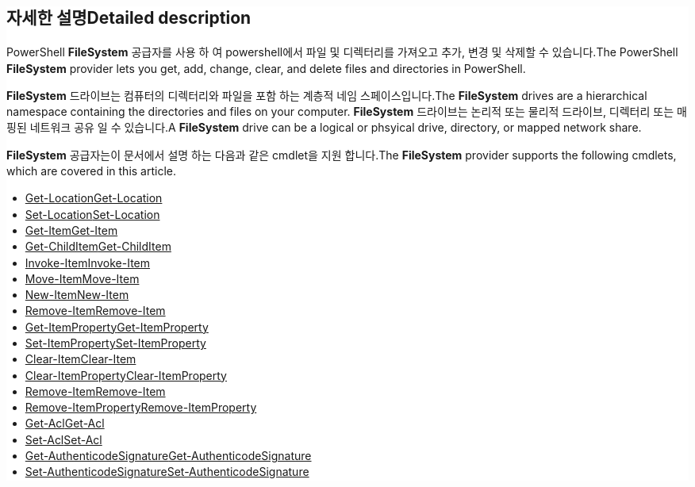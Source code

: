 ## <a name="detailed-description"></a><span data-ttu-id="5c3ac-113">자세한 설명</span><span class="sxs-lookup"><span data-stu-id="5c3ac-113">Detailed description</span></span>

<span data-ttu-id="5c3ac-114">PowerShell **FileSystem** 공급자를 사용 하 여 powershell에서 파일 및 디렉터리를 가져오고 추가, 변경 및 삭제할 수 있습니다.</span><span class="sxs-lookup"><span data-stu-id="5c3ac-114">The PowerShell **FileSystem** provider lets you get, add, change, clear, and delete files and directories in PowerShell.</span></span>

<span data-ttu-id="5c3ac-115">**FileSystem** 드라이브는 컴퓨터의 디렉터리와 파일을 포함 하는 계층적 네임 스페이스입니다.</span><span class="sxs-lookup"><span data-stu-id="5c3ac-115">The **FileSystem** drives are a hierarchical namespace containing the directories and files on your computer.</span></span> <span data-ttu-id="5c3ac-116">**FileSystem** 드라이브는 논리적 또는 물리적 드라이브, 디렉터리 또는 매핑된 네트워크 공유 일 수 있습니다.</span><span class="sxs-lookup"><span data-stu-id="5c3ac-116">A **FileSystem** drive can be a logical or phsyical drive, directory, or mapped network share.</span></span>

<span data-ttu-id="5c3ac-117">**FileSystem** 공급자는이 문서에서 설명 하는 다음과 같은 cmdlet을 지원 합니다.</span><span class="sxs-lookup"><span data-stu-id="5c3ac-117">The **FileSystem** provider supports the following cmdlets, which are covered in this article.</span></span>

- [<span data-ttu-id="5c3ac-118">Get-Location</span><span class="sxs-lookup"><span data-stu-id="5c3ac-118">Get-Location</span></span>](xref:Microsoft.PowerShell.Management.Get-Location)
- [<span data-ttu-id="5c3ac-119">Set-Location</span><span class="sxs-lookup"><span data-stu-id="5c3ac-119">Set-Location</span></span>](xref:Microsoft.PowerShell.Management.Set-Location)
- [<span data-ttu-id="5c3ac-120">Get-Item</span><span class="sxs-lookup"><span data-stu-id="5c3ac-120">Get-Item</span></span>](xref:Microsoft.PowerShell.Management.Get-Item)
- [<span data-ttu-id="5c3ac-121">Get-ChildItem</span><span class="sxs-lookup"><span data-stu-id="5c3ac-121">Get-ChildItem</span></span>](xref:Microsoft.PowerShell.Management.Get-ChildItem)
- [<span data-ttu-id="5c3ac-122">Invoke-Item</span><span class="sxs-lookup"><span data-stu-id="5c3ac-122">Invoke-Item</span></span>](xref:Microsoft.PowerShell.Management.Invoke-Item)
- [<span data-ttu-id="5c3ac-123">Move-Item</span><span class="sxs-lookup"><span data-stu-id="5c3ac-123">Move-Item</span></span>](xref:Microsoft.PowerShell.Management.Move-Item)
- [<span data-ttu-id="5c3ac-124">New-Item</span><span class="sxs-lookup"><span data-stu-id="5c3ac-124">New-Item</span></span>](xref:Microsoft.PowerShell.Management.New-Item)
- [<span data-ttu-id="5c3ac-125">Remove-Item</span><span class="sxs-lookup"><span data-stu-id="5c3ac-125">Remove-Item</span></span>](xref:Microsoft.PowerShell.Management.Remove-Item)
- [<span data-ttu-id="5c3ac-126">Get-ItemProperty</span><span class="sxs-lookup"><span data-stu-id="5c3ac-126">Get-ItemProperty</span></span>](xref:Microsoft.PowerShell.Management.Get-ItemProperty)
- [<span data-ttu-id="5c3ac-127">Set-ItemProperty</span><span class="sxs-lookup"><span data-stu-id="5c3ac-127">Set-ItemProperty</span></span>](xref:Microsoft.PowerShell.Management.Set-ItemProperty)
- [<span data-ttu-id="5c3ac-128">Clear-Item</span><span class="sxs-lookup"><span data-stu-id="5c3ac-128">Clear-Item</span></span>](xref:Microsoft.PowerShell.Management.Clear-Item)
- [<span data-ttu-id="5c3ac-129">Clear-ItemProperty</span><span class="sxs-lookup"><span data-stu-id="5c3ac-129">Clear-ItemProperty</span></span>](xref:Microsoft.PowerShell.Management.Clear-ItemProperty)
- [<span data-ttu-id="5c3ac-130">Remove-Item</span><span class="sxs-lookup"><span data-stu-id="5c3ac-130">Remove-Item</span></span>](xref:Microsoft.PowerShell.Management.Remove-Item)
- [<span data-ttu-id="5c3ac-131">Remove-ItemProperty</span><span class="sxs-lookup"><span data-stu-id="5c3ac-131">Remove-ItemProperty</span></span>](xref:Microsoft.PowerShell.Management.Remove-ItemProperty)
- [<span data-ttu-id="5c3ac-132">Get-Acl</span><span class="sxs-lookup"><span data-stu-id="5c3ac-132">Get-Acl</span></span>](xref:Microsoft.PowerShell.Security.Get-Acl)
- [<span data-ttu-id="5c3ac-133">Set-Acl</span><span class="sxs-lookup"><span data-stu-id="5c3ac-133">Set-Acl</span></span>](xref:Microsoft.PowerShell.Security.Set-Acl)
- [<span data-ttu-id="5c3ac-134">Get-AuthenticodeSignature</span><span class="sxs-lookup"><span data-stu-id="5c3ac-134">Get-AuthenticodeSignature</span></span>](xref:Microsoft.PowerShell.Security.Get-AuthenticodeSignature)
- [<span data-ttu-id="5c3ac-135">Set-AuthenticodeSignature</span><span class="sxs-lookup"><span data-stu-id="5c3ac-135">Set-AuthenticodeSignature</span></span>](xref:Microsoft.PowerShell.Security.Set-AuthenticodeSignature)
